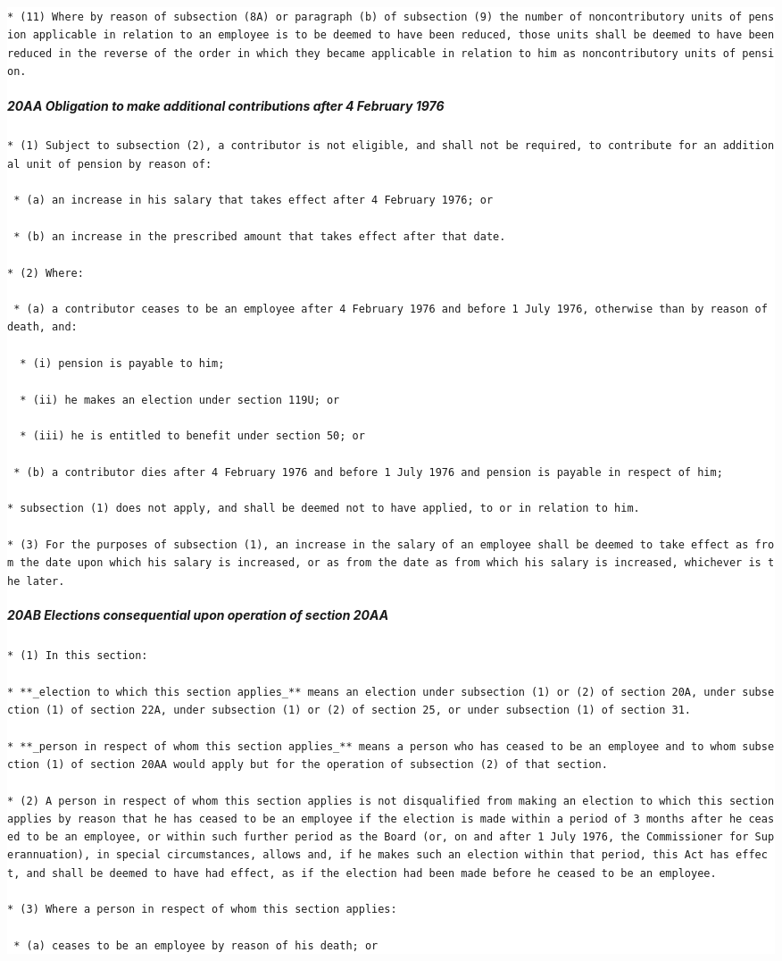     * (11) Where by reason of subsection (8A) or paragraph (b) of subsection (9) the number of noncontributory units of pension applicable in relation to an employee is to be deemed to have been reduced, those units shall be deemed to have been reduced in the reverse of the order in which they became applicable in relation to him as noncontributory units of pension.

##### 20AA  Obligation to make additional contributions after 4 February 1976

    * (1) Subject to subsection (2), a contributor is not eligible, and shall not be required, to contribute for an additional unit of pension by reason of:

     * (a) an increase in his salary that takes effect after 4 February 1976; or

     * (b) an increase in the prescribed amount that takes effect after that date.

    * (2) Where:

     * (a) a contributor ceases to be an employee after 4 February 1976 and before 1 July 1976, otherwise than by reason of death, and:

      * (i) pension is payable to him;

      * (ii) he makes an election under section 119U; or

      * (iii) he is entitled to benefit under section 50; or

     * (b) a contributor dies after 4 February 1976 and before 1 July 1976 and pension is payable in respect of him;

    * subsection (1) does not apply, and shall be deemed not to have applied, to or in relation to him.

    * (3) For the purposes of subsection (1), an increase in the salary of an employee shall be deemed to take effect as from the date upon which his salary is increased, or as from the date as from which his salary is increased, whichever is the later.

##### 20AB  Elections consequential upon operation of section 20AA

    * (1) In this section:

    * **_election to which this section applies_** means an election under subsection (1) or (2) of section 20A, under subsection (1) of section 22A, under subsection (1) or (2) of section 25, or under subsection (1) of section 31.

    * **_person in respect of whom this section applies_** means a person who has ceased to be an employee and to whom subsection (1) of section 20AA would apply but for the operation of subsection (2) of that section.

    * (2) A person in respect of whom this section applies is not disqualified from making an election to which this section applies by reason that he has ceased to be an employee if the election is made within a period of 3 months after he ceased to be an employee, or within such further period as the Board (or, on and after 1 July 1976, the Commissioner for Superannuation), in special circumstances, allows and, if he makes such an election within that period, this Act has effect, and shall be deemed to have had effect, as if the election had been made before he ceased to be an employee.

    * (3) Where a person in respect of whom this section applies:

     * (a) ceases to be an employee by reason of his death; or
